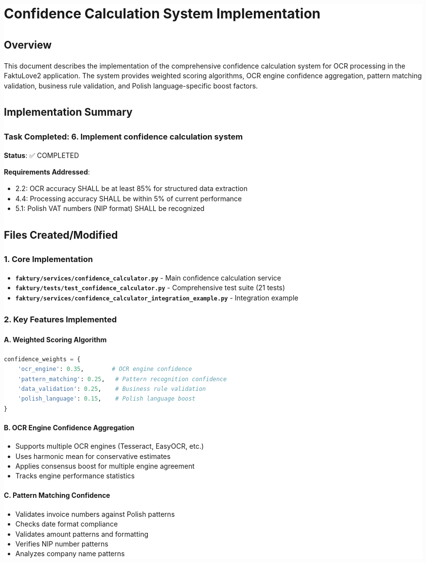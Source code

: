 # Confidence Calculation System Implementation

## Overview

This document describes the implementation of the comprehensive confidence calculation system for OCR processing in the FaktuLove2 application. The system provides weighted scoring algorithms, OCR engine confidence aggregation, pattern matching validation, business rule validation, and Polish language-specific boost factors.

## Implementation Summary

### Task Completed: 6. Implement confidence calculation system

**Status**: ✅ COMPLETED

**Requirements Addressed**:
- 2.2: OCR accuracy SHALL be at least 85% for structured data extraction
- 4.4: Processing accuracy SHALL be within 5% of current performance  
- 5.1: Polish VAT numbers (NIP format) SHALL be recognized

## Files Created/Modified

### 1. Core Implementation
- **`faktury/services/confidence_calculator.py`** - Main confidence calculation service
- **`faktury/tests/test_confidence_calculator.py`** - Comprehensive test suite (21 tests)
- **`faktury/services/confidence_calculator_integration_example.py`** - Integration example

### 2. Key Features Implemented

#### A. Weighted Scoring Algorithm
```python
confidence_weights = {
    'ocr_engine': 0.35,        # OCR engine confidence
    'pattern_matching': 0.25,   # Pattern recognition confidence
    'data_validation': 0.25,    # Business rule validation
    'polish_language': 0.15,    # Polish language boost
}
```

#### B. OCR Engine Confidence Aggregation
- Supports multiple OCR engines (Tesseract, EasyOCR, etc.)
- Uses harmonic mean for conservative estimates
- Applies consensus boost for multiple engine agreement
- Tracks engine performance statistics

#### C. Pattern Matching Confidence
- Validates invoice numbers against Polish patterns
- Checks date format compliance
- Validates amount patterns and formatting
- Verifies NIP number patterns
- Analyzes company name patterns
